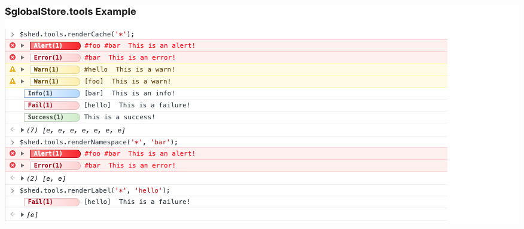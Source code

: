```typescript
```

### $globalStore.tools Example

![GlobalStore tools example](./examples/globalstore-tools-example.png)
